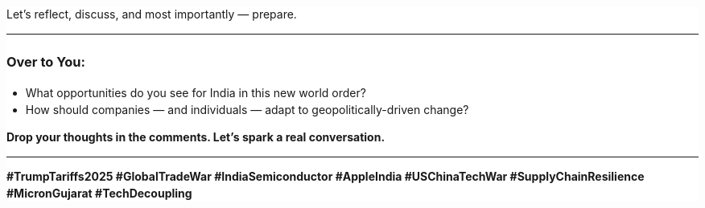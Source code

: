 Let’s reflect, discuss, and most importantly — prepare.

---

### Over to You:  
- What opportunities do you see for India in this new world order?
- How should companies — and individuals — adapt to geopolitically-driven change?

**Drop your thoughts in the comments. Let’s spark a real conversation.**

---

**#TrumpTariffs2025 #GlobalTradeWar #IndiaSemiconductor #AppleIndia #USChinaTechWar #SupplyChainResilience #MicronGujarat #TechDecoupling**

